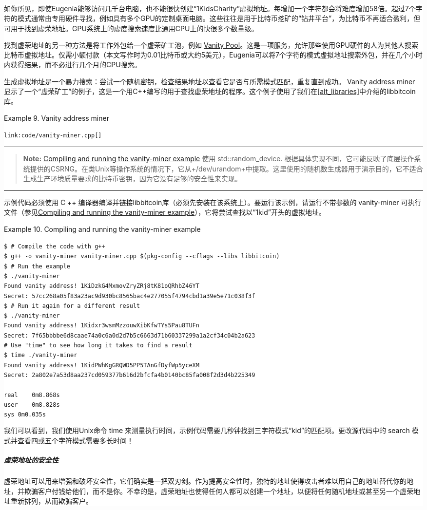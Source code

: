 
如你所见，即使Eugenia能够访问几千台电脑，也不能很快创建“1KidsCharity”虚拟地址。每增加一个字符都会将难度增加58倍。超过7个字符的模式通常由专用硬件寻找，例如具有多个GPU的定制桌面电脑。这些往往是用于比特币挖矿的“钻井平台”，为比特币不再适合盈利，但可用于找到虚荣地址。GPU系统上的虚度搜索速度比通用CPU上的快很多个数量级。

找到虚荣地址的另一种方法是将工作外包给一个虚荣矿工池，例如 [Vanity Pool](http://vanitypool.appspot.com/)。这是一项服务，允许那些使用GPU硬件的人为其他人搜索比特币虚拟地址。仅需小额付款（本文写作时为0.01比特币或大约5美元），Eugenia可以将7个字符的模式虚拟地址搜索外包，并在几个小时内获得结果，而不必进行几个月的CPU搜索。

生成虚拟地址是一个暴力搜索：尝试一个随机密钥，检查结果地址以查看它是否与所需模式匹配，重复直到成功。 [Vanity address miner](https://github.com/wjw465150/bitcoin_book_2nd/blob/master/第四章.asciidoc#vanity_miner_code) 显示了一个“虚荣矿工”的例子，这是一个用C++编写的用于查找虚荣地址的程序。这个例子使用了我们在[[alt_libraries\]](https://github.com/wjw465150/bitcoin_book_2nd/blob/master/第四章.asciidoc#alt_libraries)中介绍的libbitcoin库。

Example 9. Vanity address miner

```
link:code/vanity-miner.cpp[]
```

------
> **Note:**  [Compiling and running the vanity-miner example](https://github.com/wjw465150/bitcoin_book_2nd/blob/master/第四章.asciidoc#vanity_miner_run) 使用 std::random_device. 根据具体实现不同，它可能反映了底层操作系统提供的CSRNG。在类Unix等操作系统的情况下，它从+/dev/urandom+中提取。这里使用的随机数生成器用于演示目的，它不适合生成生产环境质量要求的比特币密钥，因为它没有足够的安全性来实现。 
------

示例代码必须使用 C ++ 编译器编译并链接libbitcoin库（必须先安装在该系统上）。要运行该示例，请运行不带参数的 vanity-miner 可执行文件（参见[Compiling and running the vanity-miner example](https://github.com/wjw465150/bitcoin_book_2nd/blob/master/第四章.asciidoc#vanity_miner_run)），它将尝试查找以“1kid”开头的虚拟地址。

Example 10. Compiling and running the vanity-miner example

```
$ # Compile the code with g++
$ g++ -o vanity-miner vanity-miner.cpp $(pkg-config --cflags --libs libbitcoin)
$ # Run the example
$ ./vanity-miner
Found vanity address! 1KiDzkG4MxmovZryZRj8tK81oQRhbZ46YT
Secret: 57cc268a05f83a23ac9d930bc8565bac4e277055f4794cbd1a39e5e71c038f3f
$ # Run it again for a different result
$ ./vanity-miner
Found vanity address! 1Kidxr3wsmMzzouwXibKfwTYs5Pau8TUFn
Secret: 7f65bbbbe6d8caae74a0c6a0d2d7b5c6663d71b60337299a1a2cf34c04b2a623
# Use "time" to see how long it takes to find a result
$ time ./vanity-miner
Found vanity address! 1KidPWhKgGRQWD5PP5TAnGfDyfWp5yceXM
Secret: 2a802e7a53d8aa237cd059377b616d2bfcfa4b0140bc85fa008f2d3d4b225349

real	0m8.868s
user	0m8.828s
sys	0m0.035s
```

我们可以看到，我们使用Unix命令 time 来测量执行时间，示例代码需要几秒钟找到三字符模式“kid”的匹配项。更改源代码中的 search 模式并查看四或五个字符模式需要多长时间！

##### 虚荣地址的安全性

虚荣地址可以用来增强和破坏安全性，它们确实是一把双刃剑。作为提高安全性时，独特的地址使得攻击者难以用自己的地址替代你的地址，并欺骗客户付钱给他们，而不是你。不幸的是，虚荣地址也使得任何人都可以创建一个地址，以便将任何随机地址或甚至另一个虚荣地址重新排列，从而欺骗客户。
